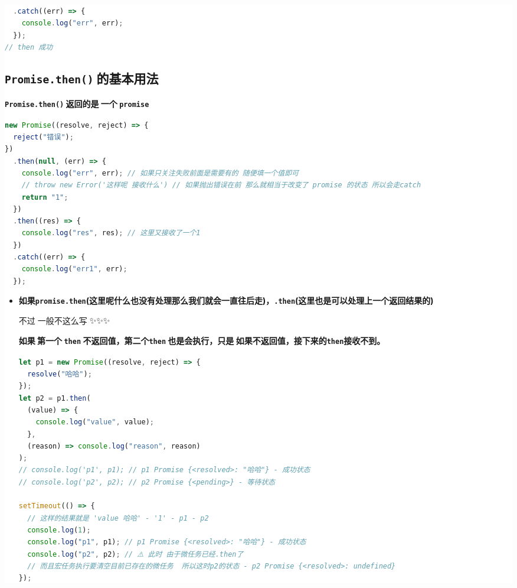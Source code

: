   ```js
    .catch((err) => {
      console.log("err", err);
    });
  // then 成功
  ```

## `Promise.then()` 的基本用法

**`Promise.then()` 返回的是 一个 `promise`**

```js
new Promise((resolve, reject) => {
  reject("错误");
})
  .then(null, (err) => {
    console.log("err", err); // 如果只关注失败前面是需要有的 随便填一个值即可
    // throw new Error('这样呢 接收什么') // 如果抛出错误在前 那么就相当于改变了 promise 的状态 所以会走catch
    return "1";
  })
  .then((res) => {
    console.log("res", res); // 这里又接收了一个1
  })
  .catch((err) => {
    console.log("err1", err);
  });
```

- **如果`promise.then`(这里呢什么也没有处理那么我们就会一直往后走)，`.then`(这里也是可以处理上一个返回结果的)**

  不过 一般不这么写 ✨✨✨

  **如果 第一个 `then` 不返回值，第二个`then` 也是会执行，只是 如果不返回值，接下来的`then`接收不到。**

  ```js
  let p1 = new Promise((resolve, reject) => {
    resolve("哈哈");
  });
  let p2 = p1.then(
    (value) => {
      console.log("value", value);
    },
    (reason) => console.log("reason", reason)
  );
  // console.log('p1', p1); // p1 Promise {<resolved>: "哈哈"} - 成功状态
  // console.log('p2', p2); // p2 Promise {<pending>} - 等待状态

  setTimeout(() => {
    // 这样的结果就是 'value 哈哈' - '1' - p1 - p2
    console.log(1);
    console.log("p1", p1); // p1 Promise {<resolved>: "哈哈"} - 成功状态
    console.log("p2", p2); // ⚠️ 此时 由于微任务已经.then了
    // 而且宏任务执行要清空目前已存在的微任务  所以这时p2的状态 - p2 Promise {<resolved>: undefined}
  });
  ```
